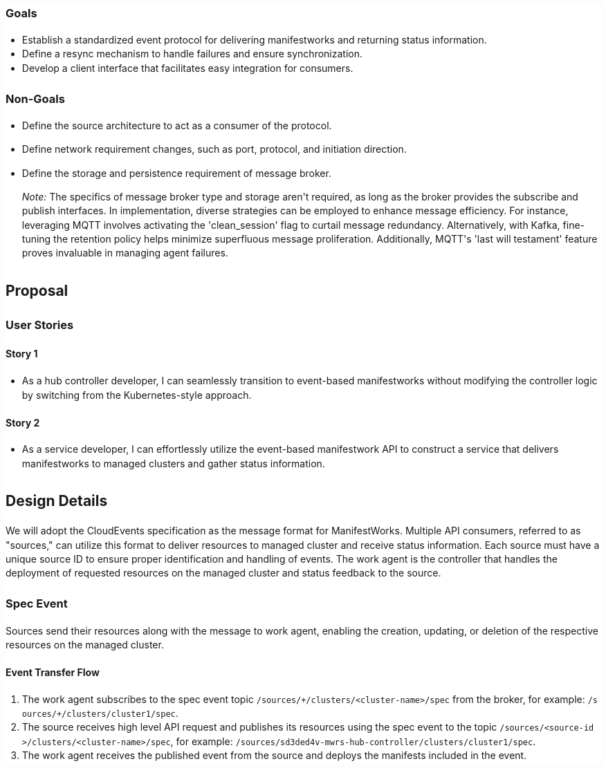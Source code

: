### Goals

- Establish a standardized event protocol for delivering manifestworks and returning status information.
- Define a resync mechanism to handle failures and ensure synchronization.
- Develop a client interface that facilitates easy integration for consumers.

### Non-Goals

- Define the source architecture to act as a consumer of the protocol.
- Define network requirement changes, such as port, protocol, and initiation direction.
- Define the storage and persistence requirement of message broker.

  _Note:_ The specifics of message broker type and storage aren't required, as long as the broker provides the subscribe and publish interfaces. In implementation, diverse strategies can be employed to enhance message efficiency. For instance, leveraging MQTT involves activating the 'clean_session' flag to curtail message redundancy. Alternatively, with Kafka, fine-tuning the retention policy helps minimize superfluous message proliferation. Additionally, MQTT's 'last will testament' feature proves invaluable in managing agent failures.

## Proposal

### User Stories

#### Story 1

- As a hub controller developer, I can seamlessly transition to event-based manifestworks without modifying the controller logic by switching from the Kubernetes-style approach.

#### Story 2

- As a service developer, I can effortlessly utilize the event-based manifestwork API to construct a service that delivers manifestworks to managed clusters and gather status information.

## Design Details

We will adopt the CloudEvents specification as the message format for ManifestWorks. Multiple API consumers, referred to as "sources," can utilize this format to deliver resources to managed cluster and receive status information. Each source must have a unique source ID to ensure proper identification and handling of events. The work agent is the controller that handles the deployment of requested resources on the managed cluster and status feedback to the source.

### Spec Event

Sources send their resources along with the message to work agent, enabling the creation, updating, or deletion of the respective resources on the managed cluster.

#### Event Transfer Flow

1. The work agent subscribes to the spec event topic `/sources/+/clusters/<cluster-name>/spec` from the broker, for example: `/sources/+/clusters/cluster1/spec`.
2. The source receives high level API request and publishes its resources using the spec event to the topic `/sources/<source-id>/clusters/<cluster-name>/spec`, for example: `/sources/sd3ded4v-mwrs-hub-controller/clusters/cluster1/spec`.
3. The work agent receives the published event from the source and deploys the manifests included in the event.
